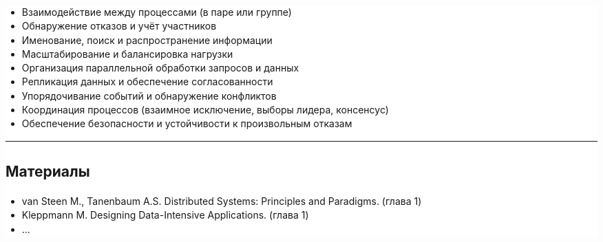 - Взаимодействие между процессами (в паре или группе) 
- Обнаружение отказов и учёт участников 
- Именование, поиск и распространение информации 
- Масштабирование и балансировка нагрузки 
- Организация параллельной обработки запросов и данных 
- Репликация данных и обеспечение согласованности 
- Упорядочивание событий и обнаружение конфликтов 
- Координация процессов (взаимное исключение, выборы лидера, консенсус)
- Обеспечение безопасности и устойчивости к произвольным отказам

---
## Материалы

- van Steen M., Tanenbaum A.S. Distributed Systems: Principles and Paradigms. (глава 1)
- Kleppmann M. Designing Data-Intensive Applications. (глава 1)
- ...


